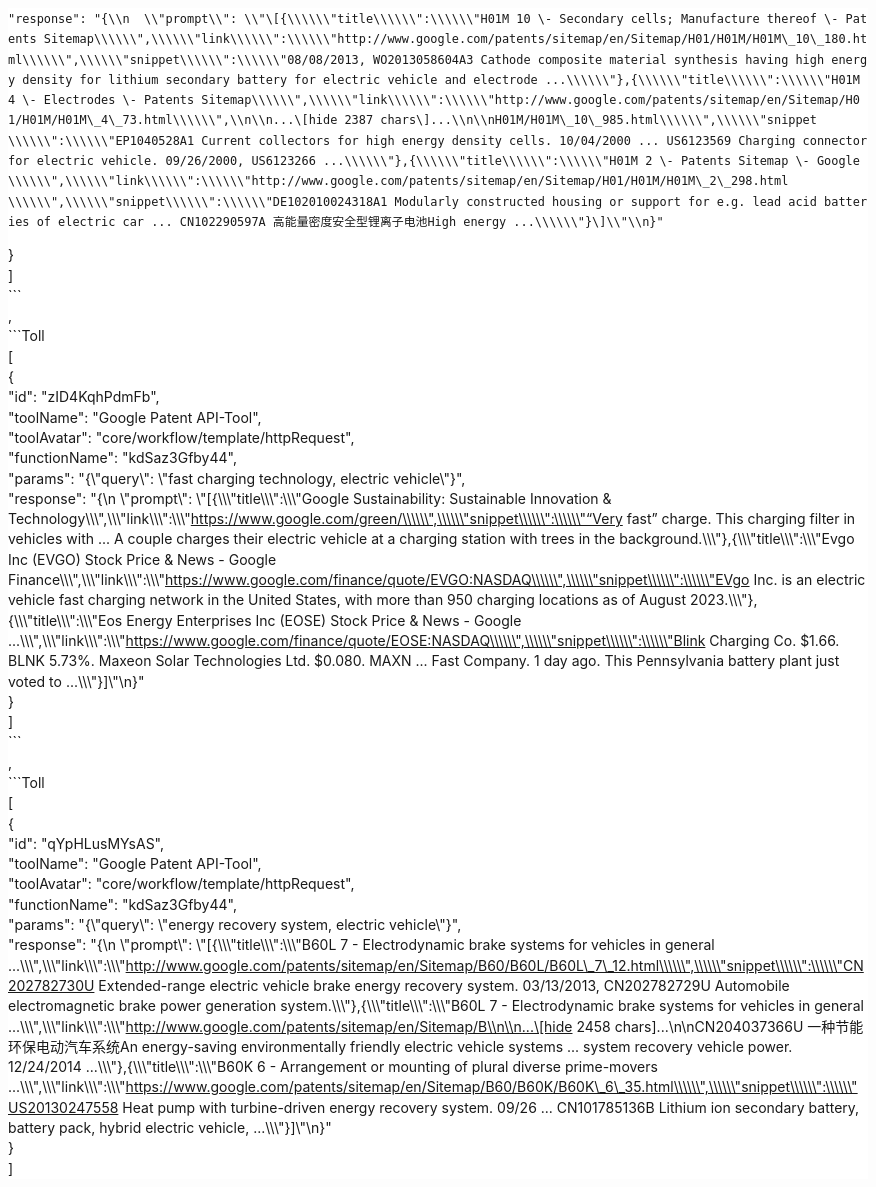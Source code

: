     "response": "{\\n  \\"prompt\\": \\"\[{\\\\\\"title\\\\\\":\\\\\\"H01M 10 \- Secondary cells; Manufacture thereof \- Patents Sitemap\\\\\\",\\\\\\"link\\\\\\":\\\\\\"http://www.google.com/patents/sitemap/en/Sitemap/H01/H01M/H01M\_10\_180.html\\\\\\",\\\\\\"snippet\\\\\\":\\\\\\"08/08/2013, WO2013058604A3 Cathode composite material synthesis having high energy density for lithium secondary battery for electric vehicle and electrode ...\\\\\\"},{\\\\\\"title\\\\\\":\\\\\\"H01M 4 \- Electrodes \- Patents Sitemap\\\\\\",\\\\\\"link\\\\\\":\\\\\\"http://www.google.com/patents/sitemap/en/Sitemap/H01/H01M/H01M\_4\_73.html\\\\\\",\\n\\n...\[hide 2387 chars\]...\\n\\nH01M/H01M\_10\_985.html\\\\\\",\\\\\\"snippet\\\\\\":\\\\\\"EP1040528A1 Current collectors for high energy density cells. 10/04/2000 ... US6123569 Charging connector for electric vehicle. 09/26/2000, US6123266 ...\\\\\\"},{\\\\\\"title\\\\\\":\\\\\\"H01M 2 \- Patents Sitemap \- Google\\\\\\",\\\\\\"link\\\\\\":\\\\\\"http://www.google.com/patents/sitemap/en/Sitemap/H01/H01M/H01M\_2\_298.html\\\\\\",\\\\\\"snippet\\\\\\":\\\\\\"DE102010024318A1 Modularly constructed housing or support for e.g. lead acid batteries of electric car ... CN102290597A 高能量密度安全型锂离子电池High energy ...\\\\\\"}\]\\"\\n}"  
  }  
\]  
\`\`\`  
,  
\`\`\`Toll  
\[  
  {  
    "id": "zID4KqhPdmFb",  
    "toolName": "Google Patent API-Tool",  
    "toolAvatar": "core/workflow/template/httpRequest",  
    "functionName": "kdSaz3Gfby44",  
    "params": "{\\"query\\": \\"fast charging technology, electric vehicle\\"}",  
    "response": "{\\n  \\"prompt\\": \\"\[{\\\\\\"title\\\\\\":\\\\\\"Google Sustainability: Sustainable Innovation & Technology\\\\\\",\\\\\\"link\\\\\\":\\\\\\"https://www.google.com/green/\\\\\\",\\\\\\"snippet\\\\\\":\\\\\\"“Very fast” charge. This charging filter in vehicles with ... A couple charges their electric vehicle at a charging station with trees in the background.\\\\\\"},{\\\\\\"title\\\\\\":\\\\\\"Evgo Inc (EVGO) Stock Price & News \- Google Finance\\\\\\",\\\\\\"link\\\\\\":\\\\\\"https://www.google.com/finance/quote/EVGO:NASDAQ\\\\\\",\\\\\\"snippet\\\\\\":\\\\\\"EVgo Inc. is an electric vehicle fast charging network in the United States, with more than 950 charging locations as of August 2023.\\\\\\"},{\\\\\\"title\\\\\\":\\\\\\"Eos Energy Enterprises Inc (EOSE) Stock Price & News \- Google ...\\\\\\",\\\\\\"link\\\\\\":\\\\\\"https://www.google.com/finance/quote/EOSE:NASDAQ\\\\\\",\\\\\\"snippet\\\\\\":\\\\\\"Blink Charging Co. $1.66. BLNK 5.73%. Maxeon Solar Technologies Ltd. $0.080. MAXN ... Fast Company. 1 day ago. This Pennsylvania battery plant just voted to ...\\\\\\"}\]\\"\\n}"  
  }  
\]  
\`\`\`  
,  
\`\`\`Toll  
\[  
  {  
    "id": "qYpHLusMYsAS",  
    "toolName": "Google Patent API-Tool",  
    "toolAvatar": "core/workflow/template/httpRequest",  
    "functionName": "kdSaz3Gfby44",  
    "params": "{\\"query\\": \\"energy recovery system, electric vehicle\\"}",  
    "response": "{\\n  \\"prompt\\": \\"\[{\\\\\\"title\\\\\\":\\\\\\"B60L 7 \- Electrodynamic brake systems for vehicles in general ...\\\\\\",\\\\\\"link\\\\\\":\\\\\\"http://www.google.com/patents/sitemap/en/Sitemap/B60/B60L/B60L\_7\_12.html\\\\\\",\\\\\\"snippet\\\\\\":\\\\\\"CN202782730U Extended-range electric vehicle brake energy recovery system. 03/13/2013, CN202782729U Automobile electromagnetic brake power generation system.\\\\\\"},{\\\\\\"title\\\\\\":\\\\\\"B60L 7 \- Electrodynamic brake systems for vehicles in general ...\\\\\\",\\\\\\"link\\\\\\":\\\\\\"http://www.google.com/patents/sitemap/en/Sitemap/B\\n\\n...\[hide 2458 chars\]...\\n\\nCN204037366U 一种节能环保电动汽车系统An energy-saving environmentally friendly electric vehicle systems ... system recovery vehicle power. 12/24/2014 ...\\\\\\"},{\\\\\\"title\\\\\\":\\\\\\"B60K 6 \- Arrangement or mounting of plural diverse prime-movers ...\\\\\\",\\\\\\"link\\\\\\":\\\\\\"https://www.google.com/patents/sitemap/en/Sitemap/B60/B60K/B60K\_6\_35.html\\\\\\",\\\\\\"snippet\\\\\\":\\\\\\"US20130247558 Heat pump with turbine-driven energy recovery system. 09/26 ... CN101785136B Lithium ion secondary battery, battery pack, hybrid electric vehicle, ...\\\\\\"}\]\\"\\n}"  
  }  
\]  